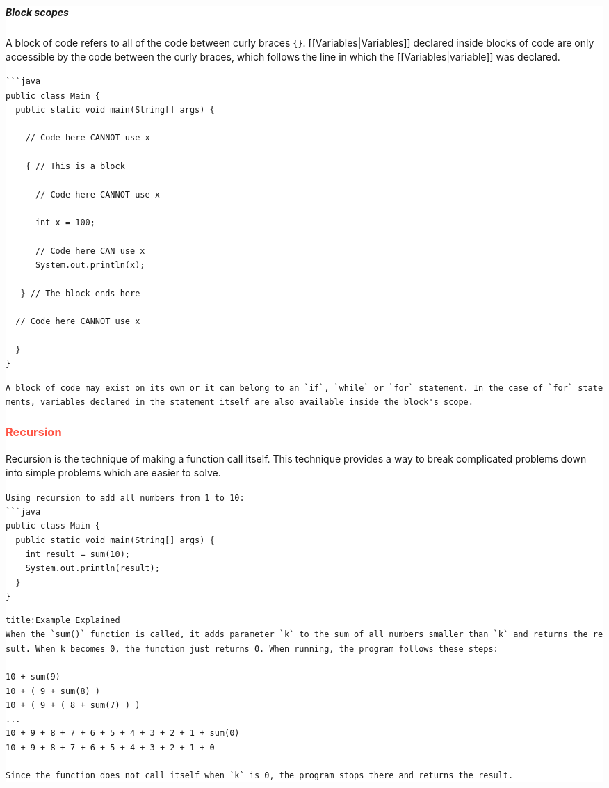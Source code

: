 ##### Block scopes
A block of code refers to all of the code between curly braces `{}`. [[Variables|Variables]] declared inside blocks of code are only accessible by the code between the curly braces, which follows the line in which the [[Variables|variable]] was declared.
```ad-example
```java
public class Main {
  public static void main(String[] args) {

    // Code here CANNOT use x

    { // This is a block

      // Code here CANNOT use x

      int x = 100;

      // Code here CAN use x
      System.out.println(x);

   } // The block ends here

  // Code here CANNOT use x

  }
}
```

```ad-note
A block of code may exist on its own or it can belong to an `if`, `while` or `for` statement. In the case of `for` statements, variables declared in the statement itself are also available inside the block's scope.
```

### <span style="color: #ff5545;text-transform: capitalize;">Recursion</span>
Recursion is the technique of making a function call itself. This technique provides a way to break complicated problems down into simple problems which are easier to solve.

```ad-example
Using recursion to add all numbers from 1 to 10:
```java
public class Main {
  public static void main(String[] args) {
    int result = sum(10);
    System.out.println(result);
  }
}
```
```ad-note
title:Example Explained
When the `sum()` function is called, it adds parameter `k` to the sum of all numbers smaller than `k` and returns the result. When k becomes 0, the function just returns 0. When running, the program follows these steps:

10 + sum(9)  
10 + ( 9 + sum(8) )  
10 + ( 9 + ( 8 + sum(7) ) )  
...  
10 + 9 + 8 + 7 + 6 + 5 + 4 + 3 + 2 + 1 + sum(0)  
10 + 9 + 8 + 7 + 6 + 5 + 4 + 3 + 2 + 1 + 0

Since the function does not call itself when `k` is 0, the program stops there and returns the result.
```
